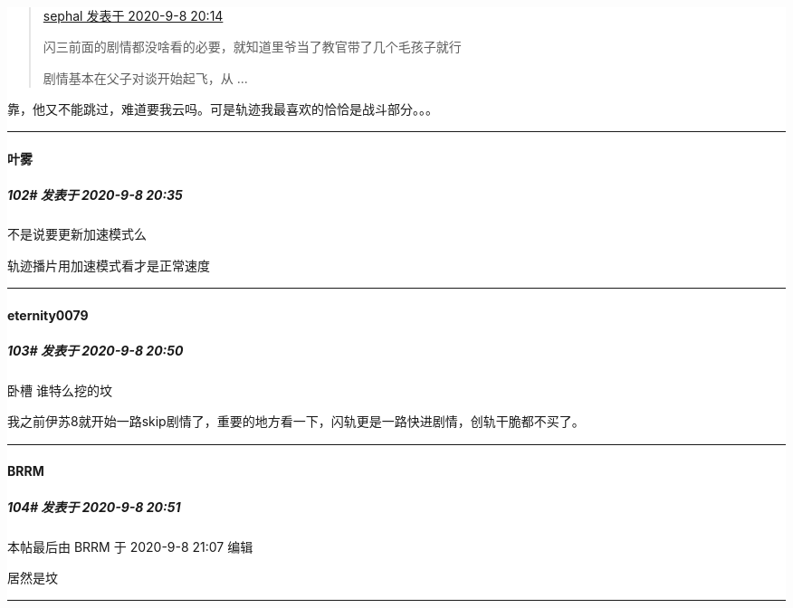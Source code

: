 

<blockquote><a href="httphttps://bbs.saraba1st.com/2b/forum.php?mod=redirect&amp;goto=findpost&amp;pid=48678962&amp;ptid=1838248" target="_blank">sephal 发表于 2020-9-8 20:14</a>

闪三前面的剧情都没啥看的必要，就知道里爷当了教官带了几个毛孩子就行

剧情基本在父子对谈开始起飞，从 ...</blockquote>
靠，他又不能跳过，难道要我云吗。可是轨迹我最喜欢的恰恰是战斗部分。。。







*****

####  叶雾  
##### 102#       发表于 2020-9-8 20:35




不是说要更新加速模式么

轨迹播片用加速模式看才是正常速度







*****

####  eternity0079  
##### 103#       发表于 2020-9-8 20:50




卧槽 谁特么挖的坟


我之前伊苏8就开始一路skip剧情了，重要的地方看一下，闪轨更是一路快进剧情，创轨干脆都不买了。







*****

####  BRRM  
##### 104#       发表于 2020-9-8 20:51



 本帖最后由 BRRM 于 2020-9-8 21:07 编辑 

居然是坟







*****

